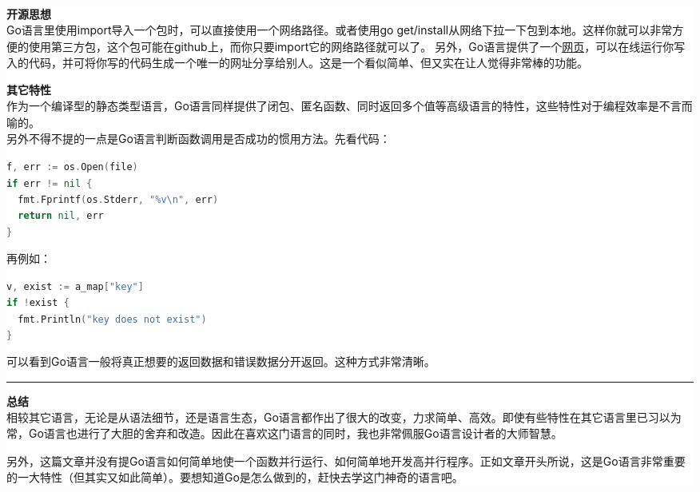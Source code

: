**开源思想**  
Go语言里使用import导入一个包时，可以直接使用一个网络路径。或者使用go get/install从网络下拉一下包到本地。这样你就可以非常方便的使用第三方包，这个包可能在github上，而你只要import它的网络路径就可以了。
另外，Go语言提供了一个[网页](https://play.golang.org)，可以在线运行你写入的代码，并可将你写的代码生成一个唯一的网址分享给别人。这是一个看似简单、但又实在让人觉得非常棒的功能。

**其它特性**  
作为一个编译型的静态类型语言，Go语言同样提供了闭包、匿名函数、同时返回多个值等高级语言的特性，这些特性对于编程效率是不言而喻的。  
另外不得不提的一点是Go语言判断函数调用是否成功的惯用方法。先看代码：
```go
f, err := os.Open(file)
if err != nil {
  fmt.Fprintf(os.Stderr, "%v\n", err)
  return nil, err
}
```
再例如：
```go
v, exist := a_map["key"]
if !exist {
  fmt.Println("key does not exist")
}
```
可以看到Go语言一般将真正想要的返回数据和错误数据分开返回。这种方式非常清晰。

---
**总结**  
相较其它语言，无论是从语法细节，还是语言生态，Go语言都作出了很大的改变，力求简单、高效。即使有些特性在其它语言里已习以为常，Go语言也进行了大胆的舍弃和改造。因此在喜欢这门语言的同时，我也非常佩服Go语言设计者的大师智慧。

另外，这篇文章并没有提Go语言如何简单地使一个函数并行运行、如何简单地开发高并行程序。正如文章开头所说，这是Go语言非常重要的一大特性（但其实又如此简单）。要想知道Go是怎么做到的，赶快去学这门神奇的语言吧。
